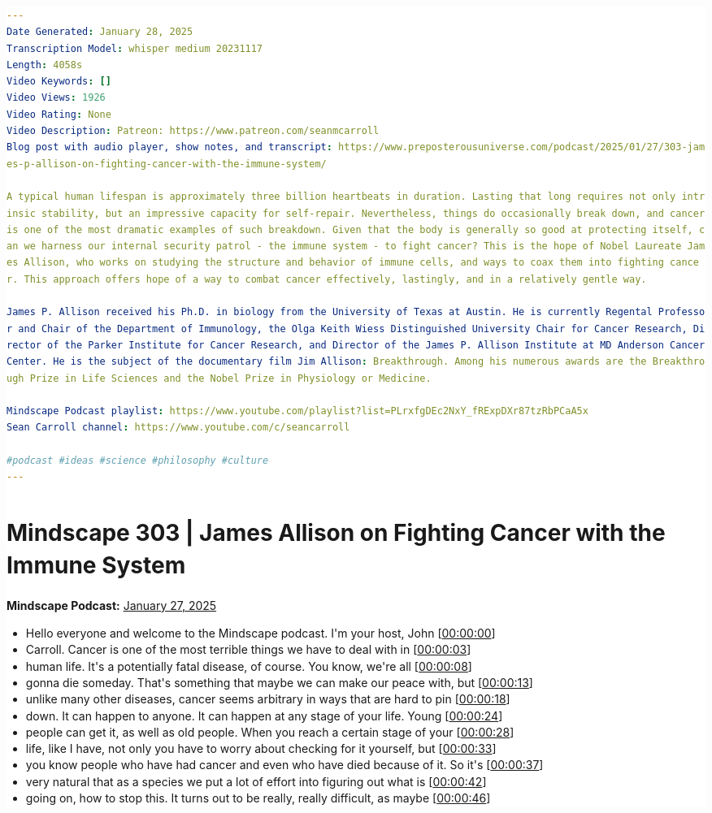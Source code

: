 ```yaml
---
Date Generated: January 28, 2025
Transcription Model: whisper medium 20231117
Length: 4058s
Video Keywords: []
Video Views: 1926
Video Rating: None
Video Description: Patreon: https://www.patreon.com/seanmcarroll
Blog post with audio player, show notes, and transcript: https://www.preposterousuniverse.com/podcast/2025/01/27/303-james-p-allison-on-fighting-cancer-with-the-immune-system/

A typical human lifespan is approximately three billion heartbeats in duration. Lasting that long requires not only intrinsic stability, but an impressive capacity for self-repair. Nevertheless, things do occasionally break down, and cancer is one of the most dramatic examples of such breakdown. Given that the body is generally so good at protecting itself, can we harness our internal security patrol - the immune system - to fight cancer? This is the hope of Nobel Laureate James Allison, who works on studying the structure and behavior of immune cells, and ways to coax them into fighting cancer. This approach offers hope of a way to combat cancer effectively, lastingly, and in a relatively gentle way.

James P. Allison received his Ph.D. in biology from the University of Texas at Austin. He is currently Regental Professor and Chair of the Department of Immunology, the Olga Keith Wiess Distinguished University Chair for Cancer Research, Director of the Parker Institute for Cancer Research, and Director of the James P. Allison Institute at MD Anderson Cancer Center. He is the subject of the documentary film Jim Allison: Breakthrough. Among his numerous awards are the Breakthrough Prize in Life Sciences and the Nobel Prize in Physiology or Medicine.

Mindscape Podcast playlist: https://www.youtube.com/playlist?list=PLrxfgDEc2NxY_fRExpDXr87tzRbPCaA5x
Sean Carroll channel: https://www.youtube.com/c/seancarroll

#podcast #ideas #science #philosophy #culture
---
```


# Mindscape 303 | James Allison on Fighting Cancer with the Immune System
**Mindscape Podcast:** [January 27, 2025](https://www.youtube.com/watch?v=qdb8OYc-1Q8)
*  Hello everyone and welcome to the Mindscape podcast. I'm your host, John [[00:00:00](https://www.youtube.com/watch?v=qdb8OYc-1Q8&t=0.0s)]
*  Carroll. Cancer is one of the most terrible things we have to deal with in [[00:00:03](https://www.youtube.com/watch?v=qdb8OYc-1Q8&t=3.18s)]
*  human life. It's a potentially fatal disease, of course. You know, we're all [[00:00:08](https://www.youtube.com/watch?v=qdb8OYc-1Q8&t=8.36s)]
*  gonna die someday. That's something that maybe we can make our peace with, but [[00:00:13](https://www.youtube.com/watch?v=qdb8OYc-1Q8&t=13.86s)]
*  unlike many other diseases, cancer seems arbitrary in ways that are hard to pin [[00:00:18](https://www.youtube.com/watch?v=qdb8OYc-1Q8&t=18.26s)]
*  down. It can happen to anyone. It can happen at any stage of your life. Young [[00:00:24](https://www.youtube.com/watch?v=qdb8OYc-1Q8&t=24.28s)]
*  people can get it, as well as old people. When you reach a certain stage of your [[00:00:28](https://www.youtube.com/watch?v=qdb8OYc-1Q8&t=28.92s)]
*  life, like I have, not only you have to worry about checking for it yourself, but [[00:00:33](https://www.youtube.com/watch?v=qdb8OYc-1Q8&t=33.92s)]
*  you know people who have had cancer and even who have died because of it. So it's [[00:00:37](https://www.youtube.com/watch?v=qdb8OYc-1Q8&t=37.88s)]
*  very natural that as a species we put a lot of effort into figuring out what is [[00:00:42](https://www.youtube.com/watch?v=qdb8OYc-1Q8&t=42.400000000000006s)]
*  going on, how to stop this. It turns out to be really, really difficult, as maybe [[00:00:46](https://www.youtube.com/watch?v=qdb8OYc-1Q8&t=46.92s)]